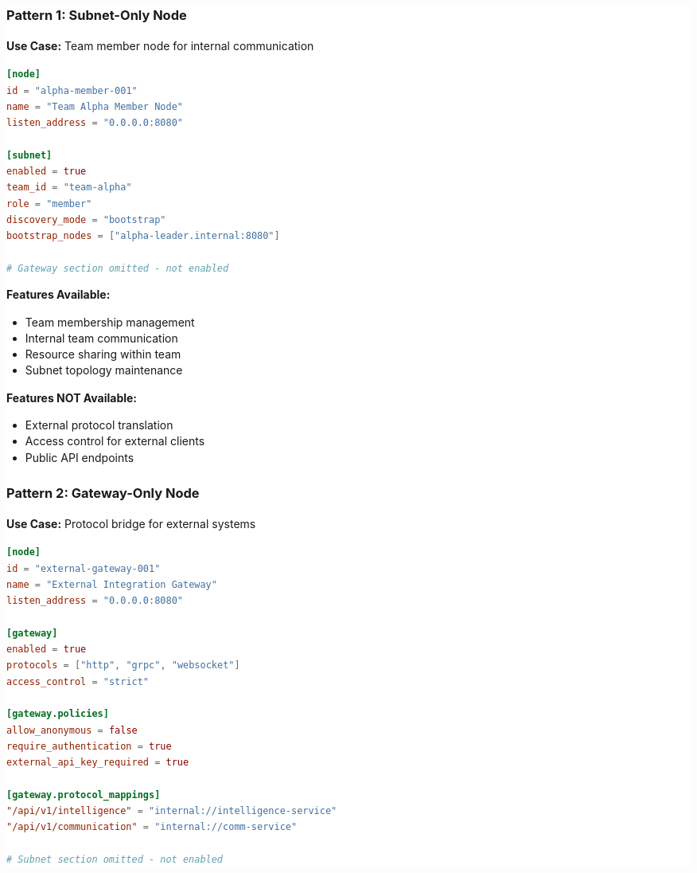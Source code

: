 ### Pattern 1: Subnet-Only Node
**Use Case:** Team member node for internal communication

```toml
[node]
id = "alpha-member-001"
name = "Team Alpha Member Node"
listen_address = "0.0.0.0:8080"

[subnet]
enabled = true
team_id = "team-alpha"
role = "member"
discovery_mode = "bootstrap"
bootstrap_nodes = ["alpha-leader.internal:8080"]

# Gateway section omitted - not enabled
```

**Features Available:**
- Team membership management
- Internal team communication
- Resource sharing within team
- Subnet topology maintenance

**Features NOT Available:**
- External protocol translation
- Access control for external clients
- Public API endpoints

### Pattern 2: Gateway-Only Node
**Use Case:** Protocol bridge for external systems

```toml
[node]
id = "external-gateway-001"
name = "External Integration Gateway"
listen_address = "0.0.0.0:8080"

[gateway]
enabled = true
protocols = ["http", "grpc", "websocket"]
access_control = "strict"

[gateway.policies]
allow_anonymous = false
require_authentication = true
external_api_key_required = true

[gateway.protocol_mappings]
"/api/v1/intelligence" = "internal://intelligence-service"
"/api/v1/communication" = "internal://comm-service"

# Subnet section omitted - not enabled
```
